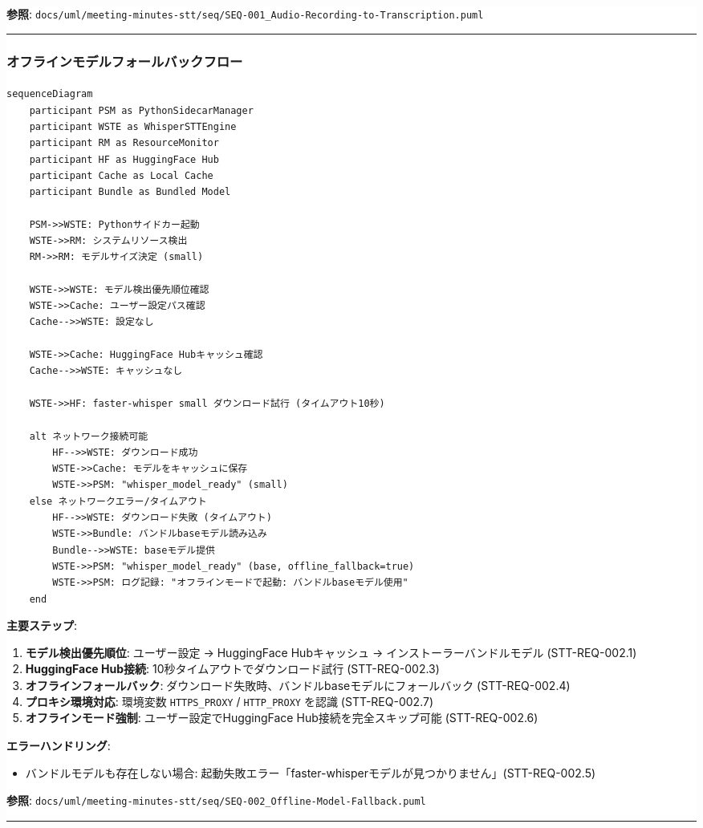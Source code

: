 **参照**: `docs/uml/meeting-minutes-stt/seq/SEQ-001_Audio-Recording-to-Transcription.puml`

---

### オフラインモデルフォールバックフロー

```mermaid
sequenceDiagram
    participant PSM as PythonSidecarManager
    participant WSTE as WhisperSTTEngine
    participant RM as ResourceMonitor
    participant HF as HuggingFace Hub
    participant Cache as Local Cache
    participant Bundle as Bundled Model

    PSM->>WSTE: Pythonサイドカー起動
    WSTE->>RM: システムリソース検出
    RM->>RM: モデルサイズ決定 (small)

    WSTE->>WSTE: モデル検出優先順位確認
    WSTE->>Cache: ユーザー設定パス確認
    Cache-->>WSTE: 設定なし

    WSTE->>Cache: HuggingFace Hubキャッシュ確認
    Cache-->>WSTE: キャッシュなし

    WSTE->>HF: faster-whisper small ダウンロード試行 (タイムアウト10秒)

    alt ネットワーク接続可能
        HF-->>WSTE: ダウンロード成功
        WSTE->>Cache: モデルをキャッシュに保存
        WSTE->>PSM: "whisper_model_ready" (small)
    else ネットワークエラー/タイムアウト
        HF-->>WSTE: ダウンロード失敗 (タイムアウト)
        WSTE->>Bundle: バンドルbaseモデル読み込み
        Bundle-->>WSTE: baseモデル提供
        WSTE->>PSM: "whisper_model_ready" (base, offline_fallback=true)
        WSTE->>PSM: ログ記録: "オフラインモードで起動: バンドルbaseモデル使用"
    end
```

**主要ステップ**:
1. **モデル検出優先順位**: ユーザー設定 → HuggingFace Hubキャッシュ → インストーラーバンドルモデル (STT-REQ-002.1)
2. **HuggingFace Hub接続**: 10秒タイムアウトでダウンロード試行 (STT-REQ-002.3)
3. **オフラインフォールバック**: ダウンロード失敗時、バンドルbaseモデルにフォールバック (STT-REQ-002.4)
4. **プロキシ環境対応**: 環境変数 `HTTPS_PROXY` / `HTTP_PROXY` を認識 (STT-REQ-002.7)
5. **オフラインモード強制**: ユーザー設定でHuggingFace Hub接続を完全スキップ可能 (STT-REQ-002.6)

**エラーハンドリング**:
- バンドルモデルも存在しない場合: 起動失敗エラー「faster-whisperモデルが見つかりません」(STT-REQ-002.5)

**参照**: `docs/uml/meeting-minutes-stt/seq/SEQ-002_Offline-Model-Fallback.puml`

---
